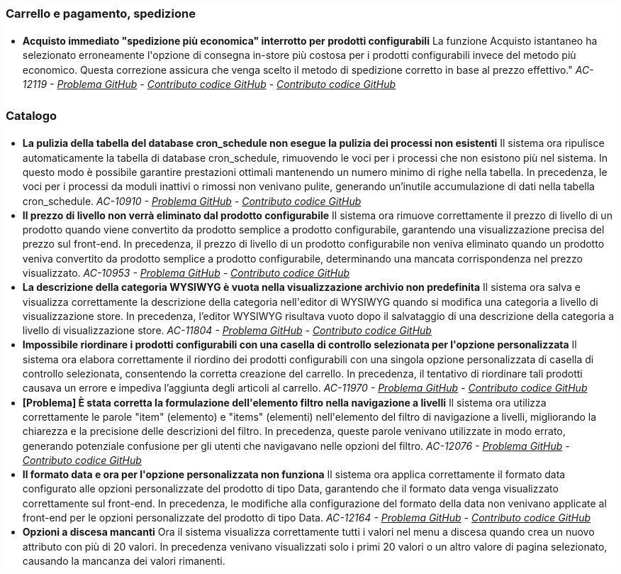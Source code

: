 ### Carrello e pagamento, spedizione

* __Acquisto immediato &quot;spedizione più economica&quot; interrotto per prodotti configurabili__
La funzione Acquisto istantaneo ha selezionato erroneamente l&#39;opzione di consegna in-store più costosa per i prodotti configurabili invece del metodo più economico. Questa correzione assicura che venga scelto il metodo di spedizione corretto in base al prezzo effettivo.&quot;
  _AC-12119 - [Problema GitHub](https://github.com/magento/magento2/issues/38811) - [Contributo codice GitHub](https://github.com/magento/magento2/pull/38819) - [Contributo codice GitHub](https://github.com/magento/magento2/commit/29fe9097)_

### Catalogo

* __La pulizia della tabella del database cron_schedule non esegue la pulizia dei processi non esistenti__
Il sistema ora ripulisce automaticamente la tabella di database cron_schedule, rimuovendo le voci per i processi che non esistono più nel sistema. In questo modo è possibile garantire prestazioni ottimali mantenendo un numero minimo di righe nella tabella. In precedenza, le voci per i processi da moduli inattivi o rimossi non venivano pulite, generando un’inutile accumulazione di dati nella tabella cron_schedule.
  _AC-10910 - [Problema GitHub](https://github.com/magento/magento2/issues/38217) - [Contributo codice GitHub](https://github.com/magento/magento2/pull/38693)_
* __Il prezzo di livello non verrà eliminato dal prodotto configurabile__
Il sistema ora rimuove correttamente il prezzo di livello di un prodotto quando viene convertito da prodotto semplice a prodotto configurabile, garantendo una visualizzazione precisa del prezzo sul front-end. In precedenza, il prezzo di livello di un prodotto configurabile non veniva eliminato quando un prodotto veniva convertito da prodotto semplice a prodotto configurabile, determinando una mancata corrispondenza nel prezzo visualizzato.
  _AC-10953 - [Problema GitHub](https://github.com/magento/magento2/issues/38390) - [Contributo codice GitHub](https://github.com/magento/magento2/pull/38427)_
* __La descrizione della categoria WYSIWYG è vuota nella visualizzazione archivio non predefinita__
Il sistema ora salva e visualizza correttamente la descrizione della categoria nell&#39;editor di WYSIWYG quando si modifica una categoria a livello di visualizzazione store. In precedenza, l’editor WYSIWYG risultava vuoto dopo il salvataggio di una descrizione della categoria a livello di visualizzazione store.
  _AC-11804 - [Problema GitHub](https://github.com/magento/magento2/issues/38622) - [Contributo codice GitHub](https://github.com/magento/magento2/pull/38623)_
* __Impossibile riordinare i prodotti configurabili con una casella di controllo selezionata per l&#39;opzione personalizzata__
Il sistema ora elabora correttamente il riordino dei prodotti configurabili con una singola opzione personalizzata di casella di controllo selezionata, consentendo la corretta creazione del carrello. In precedenza, il tentativo di riordinare tali prodotti causava un errore e impediva l’aggiunta degli articoli al carrello.
  _AC-11970 - [Problema GitHub](https://github.com/magento/magento2/issues/38736) - [Contributo codice GitHub](https://github.com/magento/magento2/commit/1d144bce)_
* __[Problema] È stata corretta la formulazione dell&#39;elemento filtro nella navigazione a livelli__
Il sistema ora utilizza correttamente le parole &quot;item&quot; (elemento) e &quot;items&quot; (elementi) nell&#39;elemento del filtro di navigazione a livelli, migliorando la chiarezza e la precisione delle descrizioni del filtro. In precedenza, queste parole venivano utilizzate in modo errato, generando potenziale confusione per gli utenti che navigavano nelle opzioni del filtro.
  _AC-12076 - [Problema GitHub](https://github.com/magento/magento2/issues/38789) - [Contributo codice GitHub](https://github.com/magento/magento2/pull/37852)_
* __Il formato data e ora per l&#39;opzione personalizzata non funziona__
Il sistema ora applica correttamente il formato data configurato alle opzioni personalizzate del prodotto di tipo Data, garantendo che il formato data venga visualizzato correttamente sul front-end. In precedenza, le modifiche alla configurazione del formato della data non venivano applicate al front-end per le opzioni personalizzate del prodotto di tipo Data.
  _AC-12164 - [Problema GitHub](https://github.com/magento/magento2/issues/32990) - [Contributo codice GitHub](https://github.com/magento/magento2/pull/38925)_
* __Opzioni a discesa mancanti__
Ora il sistema visualizza correttamente tutti i valori nel menu a discesa quando crea un nuovo attributo con più di 20 valori. In precedenza venivano visualizzati solo i primi 20 valori o un altro valore di pagina selezionato, causando la mancanza dei valori rimanenti.